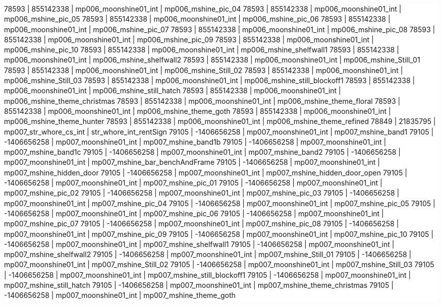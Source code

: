 78593 | 855142338 | mp006_moonshine01_int | mp006_mshine_pic_04
78593 | 855142338 | mp006_moonshine01_int | mp006_mshine_pic_05
78593 | 855142338 | mp006_moonshine01_int | mp006_mshine_pic_06
78593 | 855142338 | mp006_moonshine01_int | mp006_mshine_pic_07
78593 | 855142338 | mp006_moonshine01_int | mp006_mshine_pic_08
78593 | 855142338 | mp006_moonshine01_int | mp006_mshine_pic_09
78593 | 855142338 | mp006_moonshine01_int | mp006_mshine_pic_10
78593 | 855142338 | mp006_moonshine01_int | mp006_mshine_shelfwall1
78593 | 855142338 | mp006_moonshine01_int | mp006_mshine_shelfwall2
78593 | 855142338 | mp006_moonshine01_int | mp006_mshine_Still_01
78593 | 855142338 | mp006_moonshine01_int | mp006_mshine_Still_02
78593 | 855142338 | mp006_moonshine01_int | mp006_mshine_Still_03
78593 | 855142338 | mp006_moonshine01_int | mp006_mshine_still_blockoff1
78593 | 855142338 | mp006_moonshine01_int | mp006_mshine_still_hatch
78593 | 855142338 | mp006_moonshine01_int | mp006_mshine_theme_christmas
78593 | 855142338 | mp006_moonshine01_int | mp006_mshine_theme_floral
78593 | 855142338 | mp006_moonshine01_int | mp006_mshine_theme_goth
78593 | 855142338 | mp006_moonshine01_int | mp006_mshine_theme_hunter
78593 | 855142338 | mp006_moonshine01_int | mp006_mshine_theme_refined
78849 | 21835795 | mp007_str_whore_cs_int | str_whore_int_rentSign
79105 | -1406656258 | mp007_moonshine01_int | mp007_mshine_band1
79105 | -1406656258 | mp007_moonshine01_int | mp007_mshine_band1b
79105 | -1406656258 | mp007_moonshine01_int | mp007_mshine_band1c
79105 | -1406656258 | mp007_moonshine01_int | mp007_mshine_band2
79105 | -1406656258 | mp007_moonshine01_int | mp007_mshine_bar_benchAndFrame
79105 | -1406656258 | mp007_moonshine01_int | mp007_mshine_hidden_door
79105 | -1406656258 | mp007_moonshine01_int | mp007_mshine_hidden_door_open
79105 | -1406656258 | mp007_moonshine01_int | mp007_mshine_pic_01
79105 | -1406656258 | mp007_moonshine01_int | mp007_mshine_pic_02
79105 | -1406656258 | mp007_moonshine01_int | mp007_mshine_pic_03
79105 | -1406656258 | mp007_moonshine01_int | mp007_mshine_pic_04
79105 | -1406656258 | mp007_moonshine01_int | mp007_mshine_pic_05
79105 | -1406656258 | mp007_moonshine01_int | mp007_mshine_pic_06
79105 | -1406656258 | mp007_moonshine01_int | mp007_mshine_pic_07
79105 | -1406656258 | mp007_moonshine01_int | mp007_mshine_pic_08
79105 | -1406656258 | mp007_moonshine01_int | mp007_mshine_pic_09
79105 | -1406656258 | mp007_moonshine01_int | mp007_mshine_pic_10
79105 | -1406656258 | mp007_moonshine01_int | mp007_mshine_shelfwall1
79105 | -1406656258 | mp007_moonshine01_int | mp007_mshine_shelfwall2
79105 | -1406656258 | mp007_moonshine01_int | mp007_mshine_Still_01
79105 | -1406656258 | mp007_moonshine01_int | mp007_mshine_Still_02
79105 | -1406656258 | mp007_moonshine01_int | mp007_mshine_Still_03
79105 | -1406656258 | mp007_moonshine01_int | mp007_mshine_still_blockoff1
79105 | -1406656258 | mp007_moonshine01_int | mp007_mshine_still_hatch
79105 | -1406656258 | mp007_moonshine01_int | mp007_mshine_theme_christmas
79105 | -1406656258 | mp007_moonshine01_int | mp007_mshine_theme_goth
